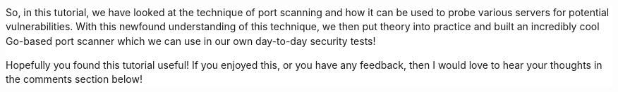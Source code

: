 So, in this tutorial, we have looked at the technique of port scanning and how it can be used to probe various servers for potential vulnerabilities. With this newfound understanding of this technique, we then put theory into practice and built an incredibly cool Go-based port scanner which we can use in our own day-to-day security tests!

Hopefully you found this tutorial useful! If you enjoyed this, or you have any feedback, then I would love to hear your thoughts in the comments section below!
